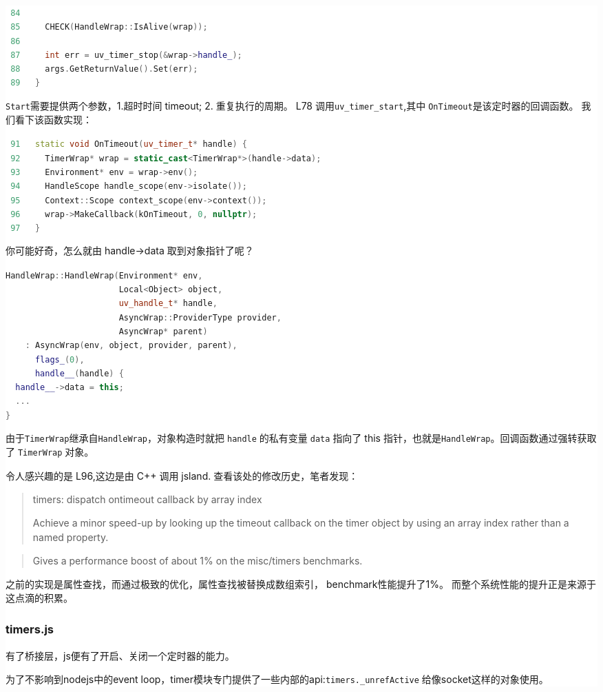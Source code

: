 ```c++
 84 
 85     CHECK(HandleWrap::IsAlive(wrap));
 86 
 87     int err = uv_timer_stop(&wrap->handle_);
 88     args.GetReturnValue().Set(err);
 89   }
```

`Start`需要提供两个参数，1.超时时间 timeout; 2. 重复执行的周期。
L78 调用`uv_timer_start`,其中 `OnTimeout`是该定时器的回调函数。
我们看下该函数实现：
```c++
 91   static void OnTimeout(uv_timer_t* handle) {
 92     TimerWrap* wrap = static_cast<TimerWrap*>(handle->data);
 93     Environment* env = wrap->env();
 94     HandleScope handle_scope(env->isolate());
 95     Context::Scope context_scope(env->context());
 96     wrap->MakeCallback(kOnTimeout, 0, nullptr);
 97   }
```
你可能好奇，怎么就由 handle->data 取到对象指针了呢？
```c++
HandleWrap::HandleWrap(Environment* env,
                       Local<Object> object,
                       uv_handle_t* handle,
                       AsyncWrap::ProviderType provider,
                       AsyncWrap* parent)
    : AsyncWrap(env, object, provider, parent),
      flags_(0),
      handle__(handle) {
  handle__->data = this;
  ...
}
```
由于`TimerWrap`继承自`HandleWrap`，对象构造时就把 `handle` 的私有变量 `data` 指向了 this 指针，也就是`HandleWrap`。回调函数通过强转获取了 `TimerWrap` 对象。

令人感兴趣的是 L96,这边是由 C++ 调用 jsland. 查看该处的修改历史，笔者发现：

>  
>   timers: dispatch ontimeout callback by array index
>   
>    Achieve a minor speed-up by looking up the timeout callback on the timer
>    object by using an array index rather than a named property.
    
>    Gives a performance boost of about 1% on the misc/timers benchmarks.

之前的实现是属性查找，而通过极致的优化，属性查找被替换成数组索引，
benchmark性能提升了1%。 而整个系统性能的提升正是来源于这点滴的积累。

### timers.js
有了桥接层，js便有了开启、关闭一个定时器的能力。

为了不影响到nodejs中的event loop，timer模块专门提供了一些内部的api:`timers._unrefActive` 给像socket这样的对象使用。
